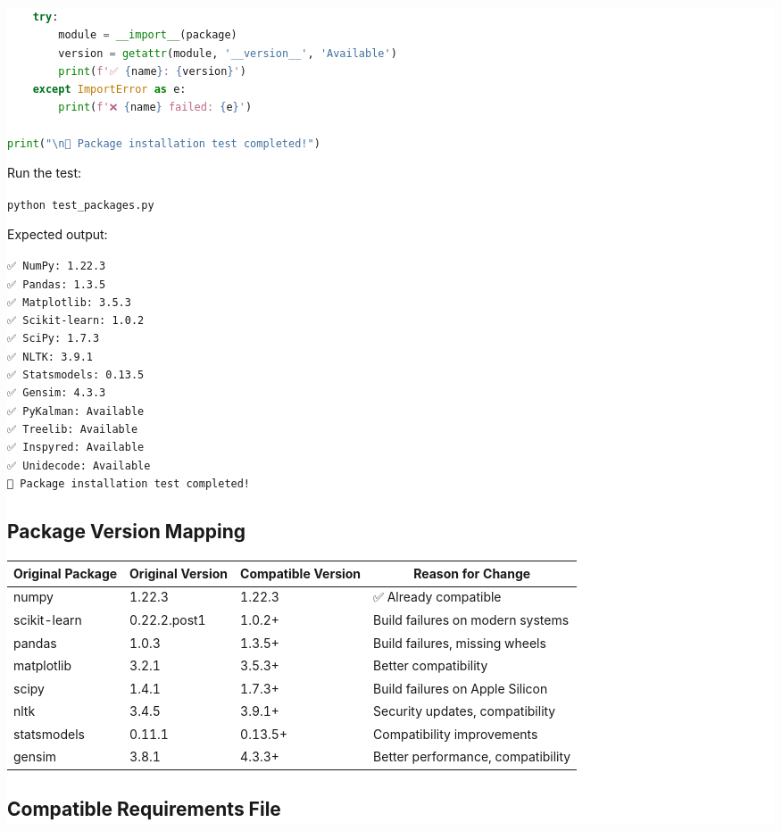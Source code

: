 ```python
    try:
        module = __import__(package)
        version = getattr(module, '__version__', 'Available')
        print(f'✅ {name}: {version}')
    except ImportError as e:
        print(f'❌ {name} failed: {e}')

print("\n🎉 Package installation test completed!")
```

Run the test:
```bash
python test_packages.py
```

Expected output:
```
✅ NumPy: 1.22.3
✅ Pandas: 1.3.5
✅ Matplotlib: 3.5.3
✅ Scikit-learn: 1.0.2
✅ SciPy: 1.7.3
✅ NLTK: 3.9.1
✅ Statsmodels: 0.13.5
✅ Gensim: 4.3.3
✅ PyKalman: Available
✅ Treelib: Available
✅ Inspyred: Available
✅ Unidecode: Available
🎉 Package installation test completed!
```

## Package Version Mapping

| Original Package | Original Version | Compatible Version | Reason for Change |
|------------------|------------------|-------------------|-------------------|
| numpy | 1.22.3 | 1.22.3 | ✅ Already compatible |
| scikit-learn | 0.22.2.post1 | 1.0.2+ | Build failures on modern systems |
| pandas | 1.0.3 | 1.3.5+ | Build failures, missing wheels |
| matplotlib | 3.2.1 | 3.5.3+ | Better compatibility |
| scipy | 1.4.1 | 1.7.3+ | Build failures on Apple Silicon |
| nltk | 3.4.5 | 3.9.1+ | Security updates, compatibility |
| statsmodels | 0.11.1 | 0.13.5+ | Compatibility improvements |
| gensim | 3.8.1 | 4.3.3+ | Better performance, compatibility |

## Compatible Requirements File
